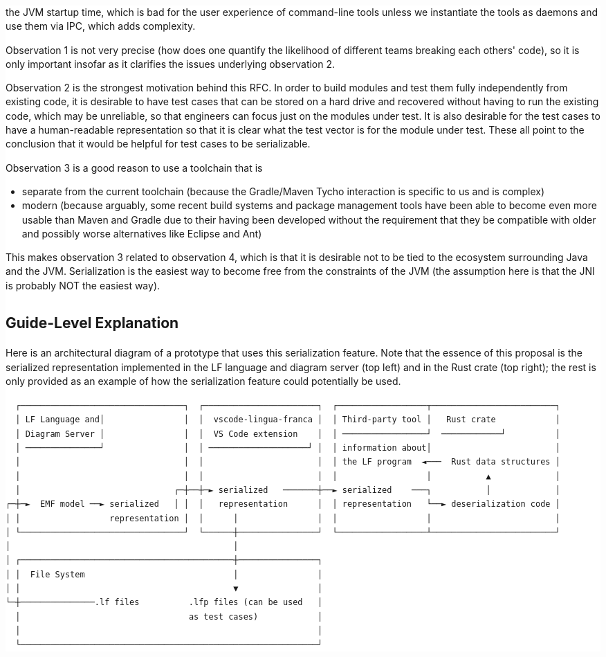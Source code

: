    the JVM startup time, which is bad for the user experience of command-line tools unless we
   instantiate the tools as daemons and use them via IPC, which adds complexity.

Observation 1 is not very precise (how does one quantify the likelihood of different teams breaking
each others' code), so it is only important insofar as it clarifies the issues underlying
observation 2.

Observation 2 is the strongest motivation behind this RFC. In order to build modules and test them
fully independently from existing code, it is desirable to have test cases that can be stored on a
hard drive and recovered without having to run the existing code, which may be unreliable, so that
engineers can focus just on the modules under test. It is also desirable for the test cases to have
a human-readable representation so that it is clear what the test vector is for the module under
test. These all point to the conclusion that it would be helpful for test cases to be serializable.

Observation 3 is a good reason to use a toolchain that is

- separate from the current toolchain (because the Gradle/Maven Tycho interaction is specific to us
  and is complex)
- modern (because arguably, some recent build systems and package management tools have been able to
  become even more usable than Maven and Gradle due to their having been developed without the
  requirement that they be compatible with older and possibly worse alternatives like Eclipse and
  Ant)

This makes observation 3 related to observation 4, which is that it is desirable not to be tied to
the ecosystem surrounding Java and the JVM. Serialization is the easiest way to become free from the
constraints of the JVM (the assumption here is that the JNI is probably NOT the easiest way).

## Guide-Level Explanation

Here is an architectural diagram of a prototype that uses this serialization feature. Note that the
essence of this proposal is the serialized representation implemented in the LF language and diagram
server (top left) and in the Rust crate (top right); the rest is only provided as an example of how
the serialization feature could potentially be used.

```
  ┌─────────────────────────────────┐  ┌───────────────────────┐  ┌──────────────────┬─────────────────────────┐
  │ LF Language and│                │  │  vscode-lingua-franca │  │ Third-party tool │   Rust crate            │
  │ Diagram Server │                │  │  VS Code extension    │  │ ─────────────────┘  ────────────┘          │
  │ ───────────────┘                │  │ ────────────────────┘ │  │ information about│                         │
  │                                 │  │                       │  │ the LF program  ◄───  Rust data structures │
  │                                 │  │                       │  │                  │           ▲             │
  │                               ┌─┼──┼─► serialized   ───────┼──► serialized    ───┐           │             │
┌─┼─►  EMF model ──► serialized   │ │  │   representation      │  │ representation   └──► deserialization code │
│ │                  representation │  │      │                │  │                  │                         │
│ └─────────────────────────────────┘  └──────┼────────────────┘  └──────────────────┴─────────────────────────┘
│                                             │
│ ┌───────────────────────────────────────────┼────────────────┐
│ │  File System                              │                │
│ │                                           ▼                │
└─┼───────────────.lf files          .lfp files (can be used   │
  │                                  as test cases)            │
  │                                                            │
  └────────────────────────────────────────────────────────────┘
```